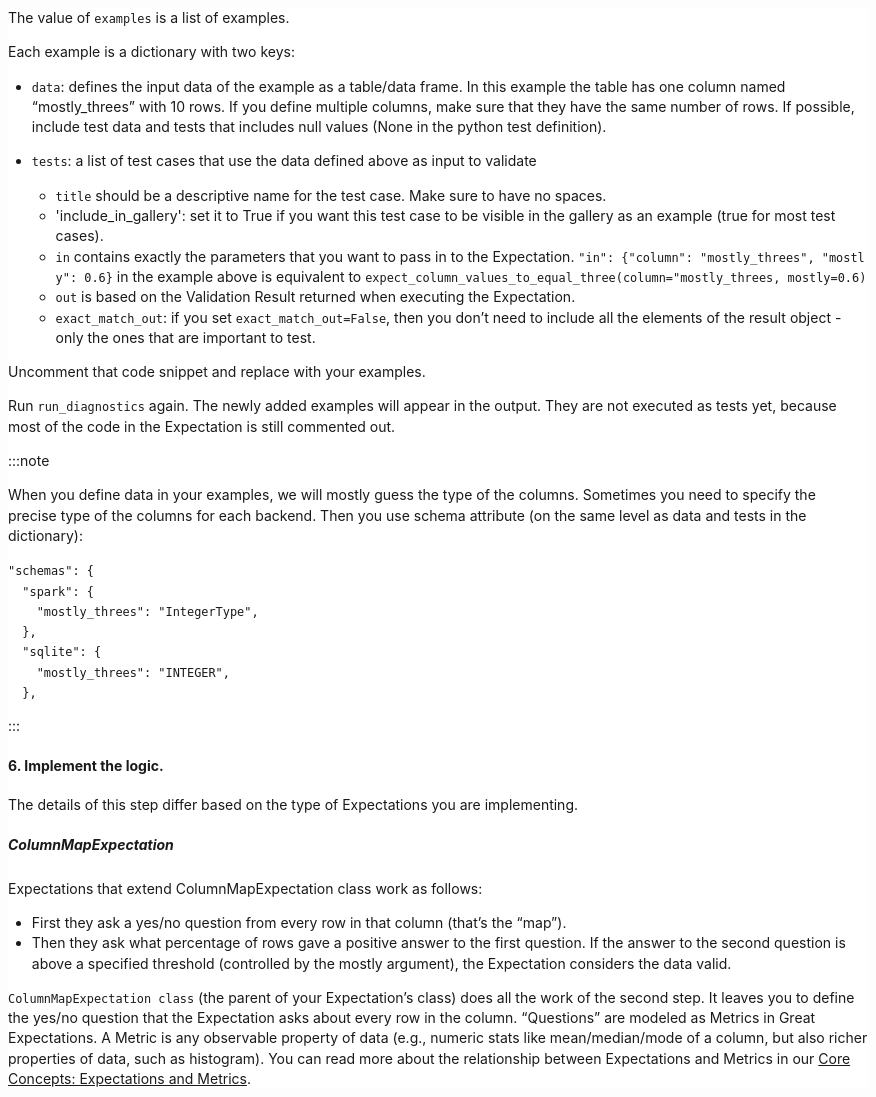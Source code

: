 The value of `examples` is a list of examples.

Each example is a dictionary with two keys:

* `data`: defines the input data of the example as a table/data frame. In this example the table has one column named “mostly_threes” with 10 rows. If you define multiple columns, make sure that they have the same number of rows. If possible, include test data and tests that includes null values (None in the python test definition).

* `tests`: a list of test cases that use the data defined above as input to validate
	* `title` should be a descriptive name for the test case. Make sure to have no spaces.
	* 'include_in_gallery': set it to True if you want this test case to be visible in the gallery as an example (true for most test cases).
	* `in` contains exactly the parameters that you want to pass in to the Expectation. `"in": {"column": "mostly_threes", "mostly": 0.6}` in the example above is equivalent to `expect_column_values_to_equal_three(column="mostly_threes, mostly=0.6)`
	* `out` is based on the Validation Result returned when executing the Expectation.
	* `exact_match_out`: if you set `exact_match_out=False`, then you don’t need to include all the elements of the result object - only the ones that are important to test.

Uncomment that code snippet and replace with your examples.

Run `run_diagnostics` again. The newly added examples will appear in the output. They are not executed as tests yet, because most of the code in the Expectation is still commented out.

:::note

When you define data in your examples, we will mostly guess the type of the columns. Sometimes you need to specify the precise type of the columns for each backend. Then you use schema attribute (on the same level as data and tests in the dictionary):

````console
"schemas": {
  "spark": {
    "mostly_threes": "IntegerType",
  },
  "sqlite": {
    "mostly_threes": "INTEGER",
  },
````
:::

#### 6. Implement the logic.

The details of this step differ based on the type of Expectations you are implementing. 

##### ColumnMapExpectation

Expectations that extend ColumnMapExpectation class work as follows:

* First they ask a yes/no question from every row in that column (that’s the “map”).
* Then they ask what percentage of rows gave a positive answer to the first question. If the answer to the second question is above a specified threshold (controlled by the mostly argument), the Expectation considers the data valid.
 
`ColumnMapExpectation class` (the parent of your Expectation’s class) does all the work of the second step. It leaves you to define the yes/no question that the Expectation asks about every row in the column. “Questions” are modeled as Metrics in Great Expectations. A Metric is any observable property of data (e.g., numeric stats like mean/median/mode of a column, but also richer properties of data, such as histogram). You can read more about the relationship between Expectations and Metrics in our [Core Concepts: Expectations and Metrics](/docs/reference/metrics).
